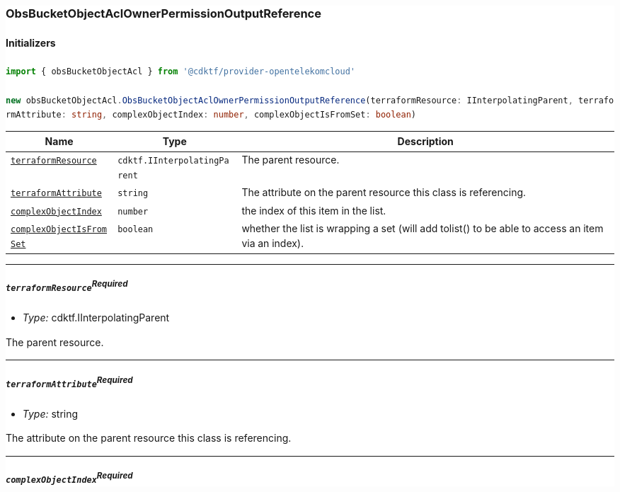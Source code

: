
### ObsBucketObjectAclOwnerPermissionOutputReference <a name="ObsBucketObjectAclOwnerPermissionOutputReference" id="@cdktf/provider-opentelekomcloud.obsBucketObjectAcl.ObsBucketObjectAclOwnerPermissionOutputReference"></a>

#### Initializers <a name="Initializers" id="@cdktf/provider-opentelekomcloud.obsBucketObjectAcl.ObsBucketObjectAclOwnerPermissionOutputReference.Initializer"></a>

```typescript
import { obsBucketObjectAcl } from '@cdktf/provider-opentelekomcloud'

new obsBucketObjectAcl.ObsBucketObjectAclOwnerPermissionOutputReference(terraformResource: IInterpolatingParent, terraformAttribute: string, complexObjectIndex: number, complexObjectIsFromSet: boolean)
```

| **Name** | **Type** | **Description** |
| --- | --- | --- |
| <code><a href="#@cdktf/provider-opentelekomcloud.obsBucketObjectAcl.ObsBucketObjectAclOwnerPermissionOutputReference.Initializer.parameter.terraformResource">terraformResource</a></code> | <code>cdktf.IInterpolatingParent</code> | The parent resource. |
| <code><a href="#@cdktf/provider-opentelekomcloud.obsBucketObjectAcl.ObsBucketObjectAclOwnerPermissionOutputReference.Initializer.parameter.terraformAttribute">terraformAttribute</a></code> | <code>string</code> | The attribute on the parent resource this class is referencing. |
| <code><a href="#@cdktf/provider-opentelekomcloud.obsBucketObjectAcl.ObsBucketObjectAclOwnerPermissionOutputReference.Initializer.parameter.complexObjectIndex">complexObjectIndex</a></code> | <code>number</code> | the index of this item in the list. |
| <code><a href="#@cdktf/provider-opentelekomcloud.obsBucketObjectAcl.ObsBucketObjectAclOwnerPermissionOutputReference.Initializer.parameter.complexObjectIsFromSet">complexObjectIsFromSet</a></code> | <code>boolean</code> | whether the list is wrapping a set (will add tolist() to be able to access an item via an index). |

---

##### `terraformResource`<sup>Required</sup> <a name="terraformResource" id="@cdktf/provider-opentelekomcloud.obsBucketObjectAcl.ObsBucketObjectAclOwnerPermissionOutputReference.Initializer.parameter.terraformResource"></a>

- *Type:* cdktf.IInterpolatingParent

The parent resource.

---

##### `terraformAttribute`<sup>Required</sup> <a name="terraformAttribute" id="@cdktf/provider-opentelekomcloud.obsBucketObjectAcl.ObsBucketObjectAclOwnerPermissionOutputReference.Initializer.parameter.terraformAttribute"></a>

- *Type:* string

The attribute on the parent resource this class is referencing.

---

##### `complexObjectIndex`<sup>Required</sup> <a name="complexObjectIndex" id="@cdktf/provider-opentelekomcloud.obsBucketObjectAcl.ObsBucketObjectAclOwnerPermissionOutputReference.Initializer.parameter.complexObjectIndex"></a>
